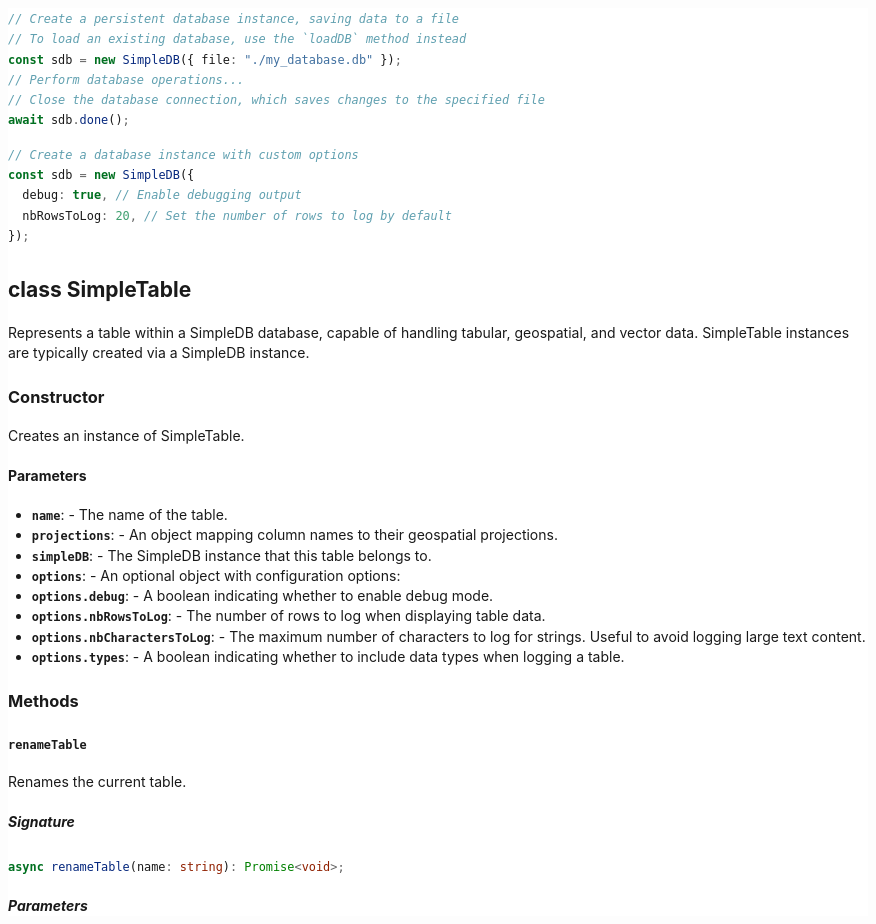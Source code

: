 ```ts
// Create a persistent database instance, saving data to a file
// To load an existing database, use the `loadDB` method instead
const sdb = new SimpleDB({ file: "./my_database.db" });
// Perform database operations...
// Close the database connection, which saves changes to the specified file
await sdb.done();
```

```ts
// Create a database instance with custom options
const sdb = new SimpleDB({
  debug: true, // Enable debugging output
  nbRowsToLog: 20, // Set the number of rows to log by default
});
```

## class SimpleTable

Represents a table within a SimpleDB database, capable of handling tabular,
geospatial, and vector data. SimpleTable instances are typically created via a
SimpleDB instance.

### Constructor

Creates an instance of SimpleTable.

#### Parameters

- **`name`**: - The name of the table.
- **`projections`**: - An object mapping column names to their geospatial
  projections.
- **`simpleDB`**: - The SimpleDB instance that this table belongs to.
- **`options`**: - An optional object with configuration options:
- **`options.debug`**: - A boolean indicating whether to enable debug mode.
- **`options.nbRowsToLog`**: - The number of rows to log when displaying table
  data.
- **`options.nbCharactersToLog`**: - The maximum number of characters to log for
  strings. Useful to avoid logging large text content.
- **`options.types`**: - A boolean indicating whether to include data types when
  logging a table.

### Methods

#### `renameTable`

Renames the current table.

##### Signature

```typescript
async renameTable(name: string): Promise<void>;
```

##### Parameters
